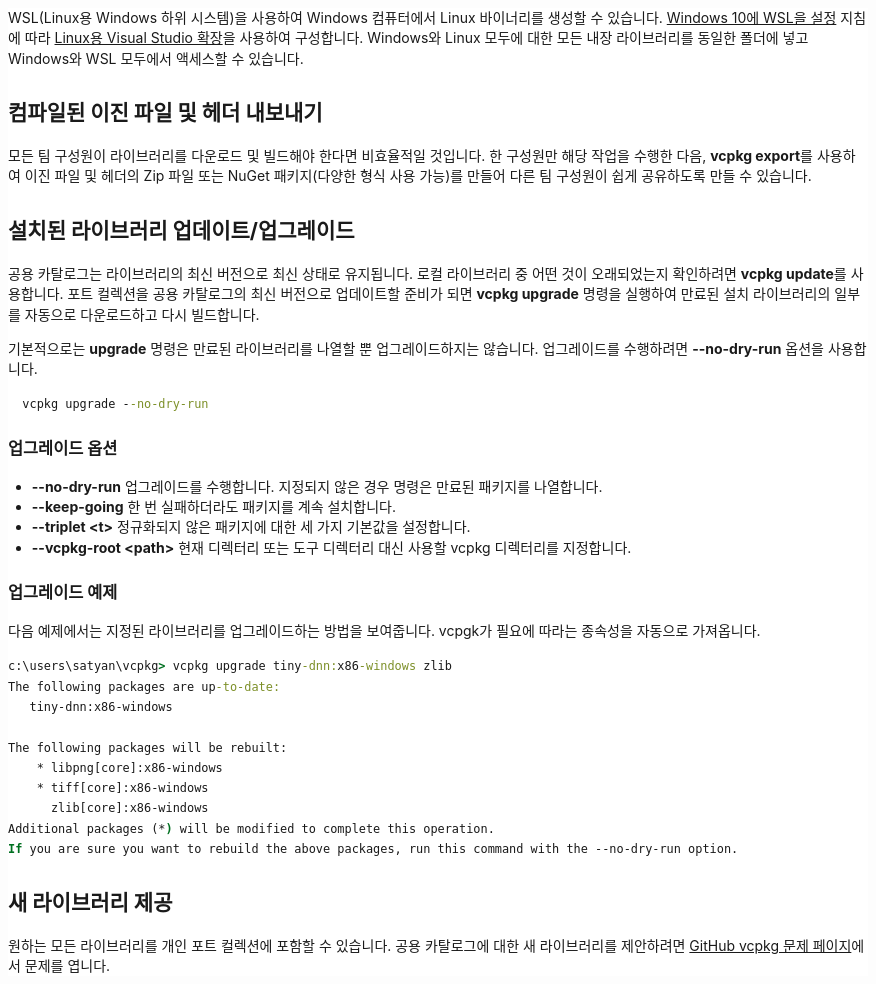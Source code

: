 WSL(Linux용 Windows 하위 시스템)을 사용하여 Windows 컴퓨터에서 Linux 바이너리를 생성할 수 있습니다. [Windows 10에 WSL을 설정](https://docs.microsoft.com/en-us/windows/wsl/install-win10) 지침에 따라 [Linux용 Visual Studio 확장](https://blogs.msdn.microsoft.com/vcblog/2017/02/08/targeting-windows-subsystem-for-linux-from-visual-studio/)을 사용하여 구성합니다. Windows와 Linux 모두에 대한 모든 내장 라이브러리를 동일한 폴더에 넣고 Windows와 WSL 모두에서 액세스할 수 있습니다.


## <a name="export_binaries_per_project"></a> 컴파일된 이진 파일 및 헤더 내보내기

모든 팀 구성원이 라이브러리를 다운로드 및 빌드해야 한다면 비효율적일 것입니다. 한 구성원만 해당 작업을 수행한 다음, **vcpkg export**를 사용하여 이진 파일 및 헤더의 Zip 파일 또는 NuGet 패키지(다양한 형식 사용 가능)를 만들어 다른 팀 구성원이 쉽게 공유하도록 만들 수 있습니다.

## <a name="updateupgrade-installed-libraries"></a>설치된 라이브러리 업데이트/업그레이드

공용 카탈로그는 라이브러리의 최신 버전으로 최신 상태로 유지됩니다. 로컬 라이브러리 중 어떤 것이 오래되었는지 확인하려면 **vcpkg update**를 사용합니다. 포트 컬렉션을 공용 카탈로그의 최신 버전으로 업데이트할 준비가 되면 **vcpkg upgrade** 명령을 실행하여 만료된 설치 라이브러리의 일부를 자동으로 다운로드하고 다시 빌드합니다.

기본적으로는 **upgrade** 명령은 만료된 라이브러리를 나열할 뿐 업그레이드하지는 않습니다. 업그레이드를 수행하려면 **--no-dry-run** 옵션을 사용합니다.

```cmd
  vcpkg upgrade --no-dry-run
```

### <a name="upgrade-options"></a>업그레이드 옵션

- **--no-dry-run** 업그레이드를 수행합니다. 지정되지 않은 경우 명령은 만료된 패키지를 나열합니다.
- **--keep-going** 한 번 실패하더라도 패키지를 계속 설치합니다.
- **--triplet \<t>** 정규화되지 않은 패키지에 대한 세 가지 기본값을 설정합니다.
- **--vcpkg-root \<path>** 현재 디렉터리 또는 도구 디렉터리 대신 사용할 vcpkg 디렉터리를 지정합니다.

### <a name="upgrade-example"></a>업그레이드 예제

다음 예제에서는 지정된 라이브러리를 업그레이드하는 방법을 보여줍니다. vcpgk가 필요에 따라는 종속성을 자동으로 가져옵니다.

```cmd
c:\users\satyan\vcpkg> vcpkg upgrade tiny-dnn:x86-windows zlib
The following packages are up-to-date:
   tiny-dnn:x86-windows

The following packages will be rebuilt:
    * libpng[core]:x86-windows
    * tiff[core]:x86-windows
      zlib[core]:x86-windows
Additional packages (*) will be modified to complete this operation.
If you are sure you want to rebuild the above packages, run this command with the --no-dry-run option.
```

## <a name="contribute-new-libraries"></a>새 라이브러리 제공

원하는 모든 라이브러리를 개인 포트 컬렉션에 포함할 수 있습니다. 공용 카탈로그에 대한 새 라이브러리를 제안하려면 [GitHub vcpkg 문제 페이지](https://github.com/Microsoft/vcpkg/issues)에서 문제를 엽니다.
